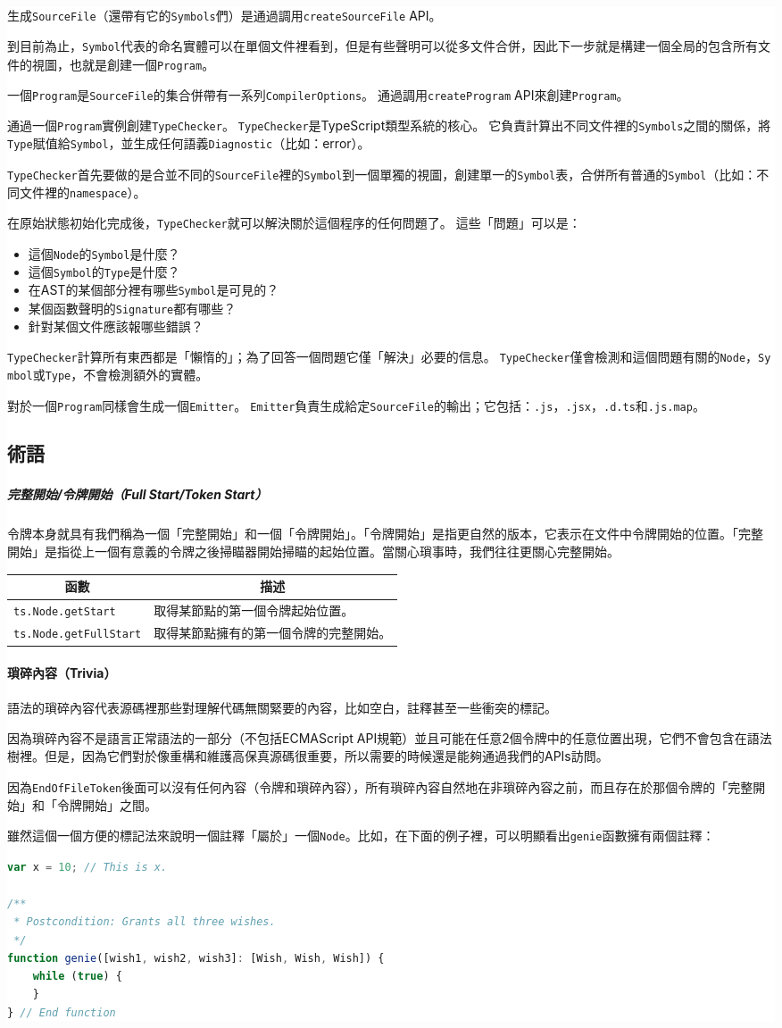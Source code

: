 生成`SourceFile`（還帶有它的`Symbols`們）是通過調用`createSourceFile` API。

到目前為止，`Symbol`代表的命名實體可以在單個文件裡看到，但是有些聲明可以從多文件合併，因此下一步就是構建一個全局的包含所有文件的視圖，也就是創建一個`Program`。

一個`Program`是`SourceFile`的集合併帶有一系列`CompilerOptions`。
通過調用`createProgram` API來創建`Program`。

通過一個`Program`實例創建`TypeChecker`。
`TypeChecker`是TypeScript類型系統的核心。
它負責計算出不同文件裡的`Symbols`之間的關係，將`Type`賦值給`Symbol`，並生成任何語義`Diagnostic`（比如：error）。

`TypeChecker`首先要做的是合並不同的`SourceFile`裡的`Symbol`到一個單獨的視圖，創建單一的`Symbol`表，合併所有普通的`Symbol`（比如：不同文件裡的`namespace`）。

在原始狀態初始化完成後，`TypeChecker`就可以解決關於這個程序的任何問題了。
這些「問題」可以是：

* 這個`Node`的`Symbol`是什麼？
* 這個`Symbol`的`Type`是什麼？
* 在AST的某個部分裡有哪些`Symbol`是可見的？
* 某個函數聲明的`Signature`都有哪些？
* 針對某個文件應該報哪些錯誤？

`TypeChecker`計算所有東西都是「懶惰的」；為了回答一個問題它僅「解決」必要的信息。
`TypeChecker`僅會檢測和這個問題有關的`Node`，`Symbol`或`Type`，不會檢測額外的實體。

對於一個`Program`同樣會生成一個`Emitter`。
`Emitter`負責生成給定`SourceFile`的輸出；它包括：`.js`，`.jsx`，`.d.ts`和`.js.map`。

## 術語

##### **完整開始/令牌開始（Full Start/Token Start）**

令牌本身就具有我們稱為一個「完整開始」和一個「令牌開始」。「令牌開始」是指更自然的版本，它表示在文件中令牌開始的位置。「完整開始」是指從上一個有意義的令牌之後掃瞄器開始掃瞄的起始位置。當關心瑣事時，我們往往更關心完整開始。

函數 | 描述
-----------------------|---------------------------------
`ts.Node.getStart`     | 取得某節點的第一個令牌起始位置。
`ts.Node.getFullStart` | 取得某節點擁有的第一個令牌的完整開始。

#### **瑣碎內容（Trivia）**

語法的瑣碎內容代表源碼裡那些對理解代碼無關緊要的內容，比如空白，註釋甚至一些衝突的標記。

因為瑣碎內容不是語言正常語法的一部分（不包括ECMAScript API規範）並且可能在任意2個令牌中的任意位置出現，它們不會包含在語法樹裡。但是，因為它們對於像重構和維護高保真源碼很重要，所以需要的時候還是能夠通過我們的APIs訪問。

因為`EndOfFileToken`後面可以沒有任何內容（令牌和瑣碎內容），所有瑣碎內容自然地在非瑣碎內容之前，而且存在於那個令牌的「完整開始」和「令牌開始」之間。

雖然這個一個方便的標記法來說明一個註釋「屬於」一個`Node`。比如，在下面的例子裡，可以明顯看出`genie`函數擁有兩個註釋：

```TypeScript
var x = 10; // This is x.

/**
 * Postcondition: Grants all three wishes.
 */
function genie([wish1, wish2, wish3]: [Wish, Wish, Wish]) {
    while (true) {
    }
} // End function
```
